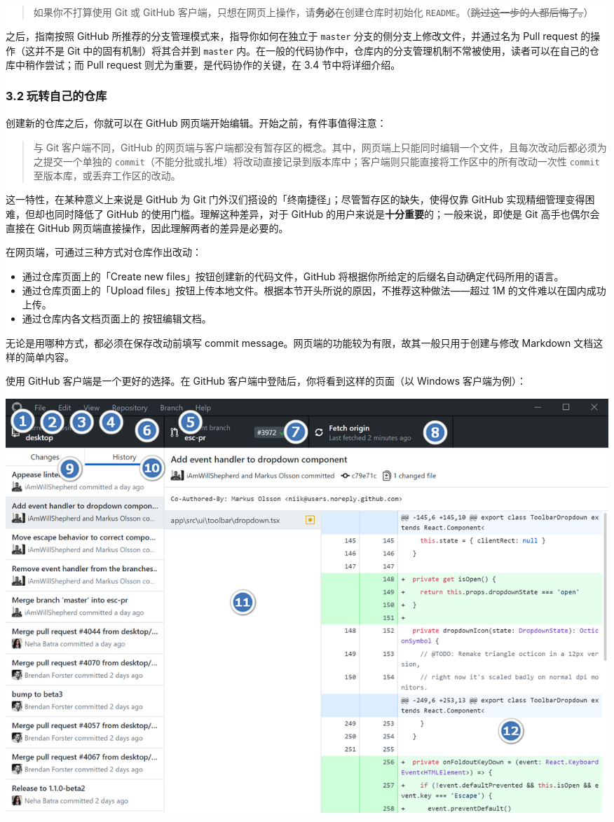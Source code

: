 > <i class="fa fa-exclamation-triangle"></i> 如果你不打算使用 Git 或 GitHub 客户端，只想在网页上操作，请**务必**在创建仓库时初始化 `README`。（~~跳过这一步的人都后悔了。~~）

之后，指南按照 GitHub 所推荐的分支管理模式来，指导你如何在独立于 `master` 分支的侧分支上修改文件，并通过名为 Pull request 的操作（这并不是 Git 中的固有机制）将其合并到 `master` 内。在一般的代码协作中，仓库内的分支管理机制不常被使用，读者可以在自己的仓库中稍作尝试；而 Pull request 则尤为重要，是代码协作的关键，在 3.4 节中将详细介绍。

### 3.2 玩转自己的仓库
创建新的仓库之后，你就可以在 GitHub 网页端开始编辑。开始之前，有件事值得注意：

> 与 Git 客户端不同，GitHub 的网页端与客户端都没有暂存区的概念。其中，网页端上只能同时编辑一个文件，且每次改动后都必须为之提交一个单独的 `commit`（不能分批或扎堆）将改动直接记录到版本库中；客户端则只能直接将工作区中的所有改动一次性 `commit` 至版本库，或丢弃工作区的改动。

这一特性，在某种意义上来说是 GitHub 为 Git 门外汉们搭设的「终南捷径」；尽管暂存区的缺失，使得仅靠 GitHub 实现精细管理变得困难，但却也同时降低了 GitHub 的使用门槛。理解这种差异，对于 GitHub 的用户来说是**十分重要**的；一般来说，即使是 Git 高手也偶尔会直接在 GitHub 网页端直接操作，因此理解两者的差异是必要的。

在网页端，可通过三种方式对仓库作出改动：

- 通过仓库页面上的「Create new files」按钮创建新的代码文件，GitHub 将根据你所给定的后缀名自动确定代码所用的语言。
- 通过仓库页面上的「Upload files」按钮上传本地文件。根据本节开头所说的原因，不推荐这种做法——超过 1M 的文件难以在国内成功上传。
- 通过仓库内各文档页面上的 <i class="fa fa-pencil-alt"></i> 按钮编辑文档。

无论是用哪种方式，都必须在保存改动前填写 commit message。网页端的功能较为有限，故其一般只用于创建与修改 Markdown 文档这样的简单内容。

使用 GitHub 客户端是一个更好的选择。在 GitHub 客户端中登陆后，你将看到这样的页面（以 Windows 客户端为例）：

![GitHub Desktop under Windows System](/img/git-github/github-desktop-fixed.png)
